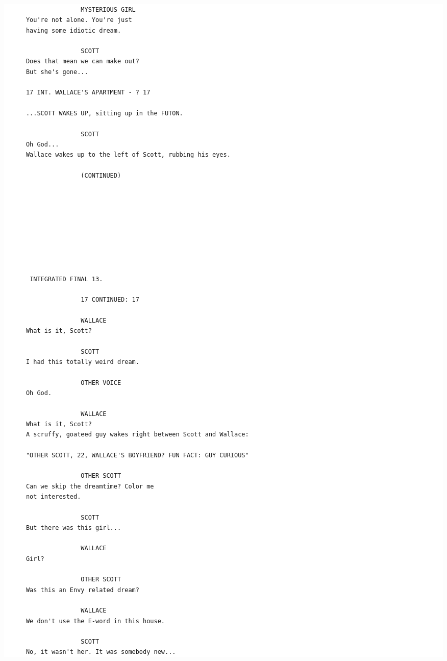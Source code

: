                          MYSTERIOUS GIRL
          You're not alone. You're just
          having some idiotic dream.

                         SCOTT
          Does that mean we can make out?
          But she's gone...

          17 INT. WALLACE'S APARTMENT - ? 17

          ...SCOTT WAKES UP, sitting up in the FUTON.

                         SCOTT
          Oh God...
          Wallace wakes up to the left of Scott, rubbing his eyes.

                         (CONTINUED)

                         

                         

                         

                         

           INTEGRATED FINAL 13.

                         17 CONTINUED: 17

                         WALLACE
          What is it, Scott?

                         SCOTT
          I had this totally weird dream.

                         OTHER VOICE
          Oh God.

                         WALLACE
          What is it, Scott?
          A scruffy, goateed guy wakes right between Scott and Wallace:

          "OTHER SCOTT, 22, WALLACE'S BOYFRIEND? FUN FACT: GUY CURIOUS"

                         OTHER SCOTT
          Can we skip the dreamtime? Color me
          not interested.

                         SCOTT
          But there was this girl...

                         WALLACE
          Girl?

                         OTHER SCOTT
          Was this an Envy related dream?

                         WALLACE
          We don't use the E-word in this house.

                         SCOTT
          No, it wasn't her. It was somebody new...
